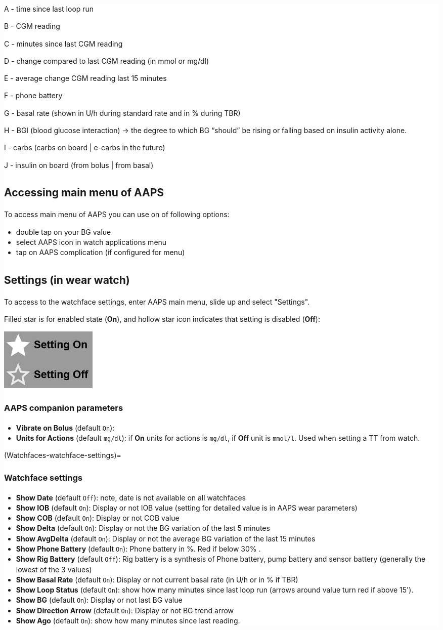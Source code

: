 A - time since last loop run

B - CGM reading

C - minutes since last CGM reading

D - change compared to last CGM reading (in mmol or mg/dl)

E - average change CGM reading last 15 minutes

F - phone battery

G - basal rate (shown in U/h during standard rate and in % during TBR)

H - BGI (blood glucose interaction)
-> the degree to which BG “should” be rising or falling based on insulin activity alone.

I - carbs (carbs on board | e-carbs in the future)

J - insulin on board (from bolus | from basal)

## Accessing main menu of AAPS

To access main menu of AAPS you can use on of following options:

- double tap on your BG value
- select AAPS icon in watch applications menu
- tap on AAPS complication (if configured for menu)

## Settings (in wear watch)

To access to the watchface settings, enter AAPS main menu, slide up and select "Settings".

Filled star is for enabled state (**On**), and hollow star icon indicates that setting is disabled (**Off**):

![Settings on/off](../images/Watchface_Settings_On_Off.png)

### AAPS companion parameters

- **Vibrate on Bolus** (default `On`):
- **Units for Actions** (default `mg/dl`): if **On** units for actions is `mg/dl`, if **Off** unit is `mmol/l`. Used when setting a TT from watch.

(Watchfaces-watchface-settings)=

### Watchface settings

- **Show Date** (default `Off`): note, date is not available on all watchfaces
- **Show IOB** (default `On`): Display or not IOB value (setting for detailed value is in AAPS wear parameters)
- **Show COB** (default `On`): Display or not COB value
- **Show Delta** (default `On`): Display or not the BG variation of the last 5 minutes
- **Show AvgDelta** (default `On`): Display or not the average BG variation of the last 15 minutes
- **Show Phone Battery** (default `On`): Phone battery in %. Red if below 30% .
- **Show Rig Battery** (default `Off`): Rig battery is a synthesis of Phone battery, pump battery and sensor battery (generally the lowest of the 3 values)
- **Show Basal Rate** (default `On`): Display or not current basal rate (in U/h or in % if TBR)
- **Show Loop Status** (default `On`): show how many minutes since last loop run (arrows around value turn red if above 15').
- **Show BG** (default `On`): Display or not last BG value
- **Show Direction Arrow** (default `On`): Display or not BG trend arrow
- **Show Ago** (default `On`): show how many minutes since last reading.